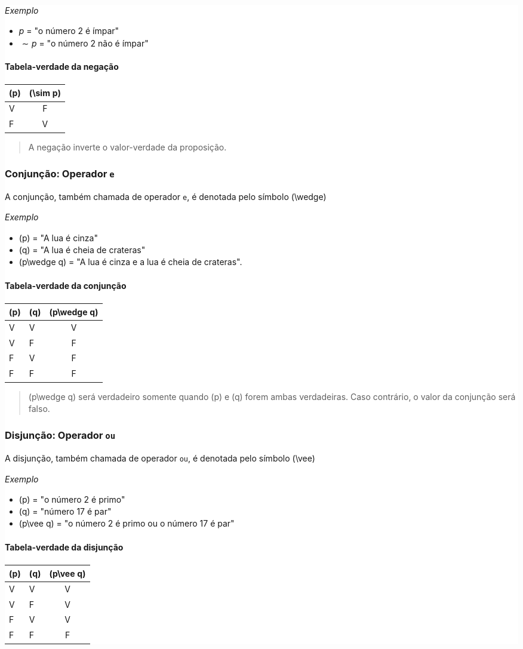 _Exemplo_

- $p$ = "o número 2 é ímpar"
- $\sim p$ =  "o número 2 não é ímpar"

#### Tabela-verdade da negação

|\(p\)|\(\sim p\)|
| --- | :---: | 
|  V  |  F  |
|  F  |  V  | 

> A negação inverte o valor-verdade da proposição.


### Conjunção: Operador `e`

A conjunção, também chamada de operador `e`, é denotada pelo símbolo \(\wedge\) 

_Exemplo_

- \(p\) = "A lua é cinza"
- \(q\) = "A lua é cheia de crateras" 
- \(p\wedge q\) = "A lua é cinza e a lua é cheia de crateras". 


#### Tabela-verdade da conjunção

|\(p\)|\(q\)|\(p\wedge q\)
| --- | --- | :----------: |
|  V  |  V  |  V |
|  V  |  F  |  F |
|  F  |  V  |  F |
|  F  |  F  |  F |

> \(p\wedge q\) será verdadeiro somente quando \(p\) e \(q\) forem ambas verdadeiras. Caso contrário, o valor da conjunção será falso. 

### Disjunção: Operador `ou`

A disjunção, também chamada de operador `ou`, é denotada pelo símbolo \(\vee\)

_Exemplo_

- \(p\) = "o número 2 é primo" 
- \(q\) = "número 17 é par"
- \(p\vee q\) = "o número 2 é primo ou o número 17 é par"

#### Tabela-verdade da disjunção

|\(p\)|\(q\)|\(p\vee q\)
| --- | --- | :----------: |
|  V  |  V  |  V |
|  V  |  F  |  V |
|  F  |  V  |  V |
|  F  |  F  |  F |
